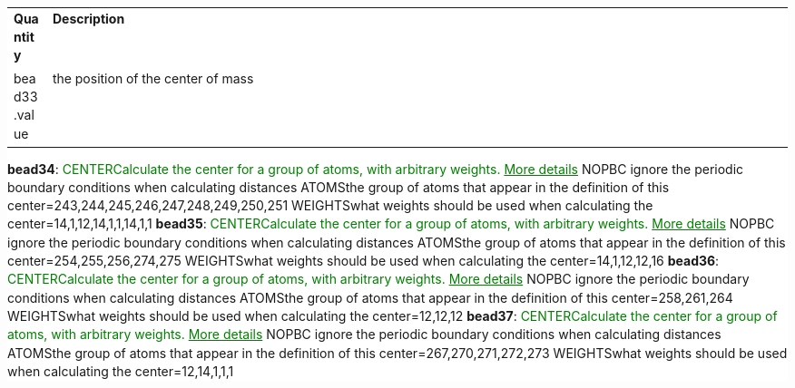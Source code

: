 <span style="display:none;" id="data/paissoni2019_martiniSAXS/Protein-RNA/plumed-main.datbead33">The CENTER action with label <b>bead33</b> calculates the following quantities:<table  align="center" frame="void" width="95%" cellpadding="5%"><tr><td width="5%"><b> Quantity </b>  </td><td><b> Description </b> </td></tr><tr><td width="5%">bead33.value</td><td>the position of the center of mass</td></tr></table></span><b name="data/paissoni2019_martiniSAXS/Protein-RNA/plumed-main.datbead34" onclick='showPath("data/paissoni2019_martiniSAXS/Protein-RNA/plumed-main.dat","data/paissoni2019_martiniSAXS/Protein-RNA/plumed-main.datbead34","data/paissoni2019_martiniSAXS/Protein-RNA/plumed-main.datbead34","brown")'>bead34</b>: <span class="plumedtooltip" style="color:green">CENTER<span class="right">Calculate the center for a group of atoms, with arbitrary weights. <a href="https://www.plumed.org/doc-master/user-doc/html/CENTER" style="color:green">More details</a><i></i></span></span> <span class="plumedtooltip">NOPBC<span class="right"> ignore the periodic boundary conditions when calculating distances<i></i></span></span> <span class="plumedtooltip">ATOMS<span class="right">the group of atoms that appear in the definition of this center<i></i></span></span>=243,244,245,246,247,248,249,250,251 <span class="plumedtooltip">WEIGHTS<span class="right">what weights should be used when calculating the center<i></i></span></span>=14,1,12,14,1,1,14,1,1
<span style="display:none;" id="data/paissoni2019_martiniSAXS/Protein-RNA/plumed-main.datbead34">The CENTER action with label <b>bead34</b> calculates the following quantities:<table  align="center" frame="void" width="95%" cellpadding="5%"><tr><td width="5%"><b> Quantity </b>  </td><td><b> Description </b> </td></tr><tr><td width="5%">bead34.value</td><td>the position of the center of mass</td></tr></table></span><b name="data/paissoni2019_martiniSAXS/Protein-RNA/plumed-main.datbead35" onclick='showPath("data/paissoni2019_martiniSAXS/Protein-RNA/plumed-main.dat","data/paissoni2019_martiniSAXS/Protein-RNA/plumed-main.datbead35","data/paissoni2019_martiniSAXS/Protein-RNA/plumed-main.datbead35","brown")'>bead35</b>: <span class="plumedtooltip" style="color:green">CENTER<span class="right">Calculate the center for a group of atoms, with arbitrary weights. <a href="https://www.plumed.org/doc-master/user-doc/html/CENTER" style="color:green">More details</a><i></i></span></span> <span class="plumedtooltip">NOPBC<span class="right"> ignore the periodic boundary conditions when calculating distances<i></i></span></span> <span class="plumedtooltip">ATOMS<span class="right">the group of atoms that appear in the definition of this center<i></i></span></span>=254,255,256,274,275 <span class="plumedtooltip">WEIGHTS<span class="right">what weights should be used when calculating the center<i></i></span></span>=14,1,12,12,16
<span style="display:none;" id="data/paissoni2019_martiniSAXS/Protein-RNA/plumed-main.datbead35">The CENTER action with label <b>bead35</b> calculates the following quantities:<table  align="center" frame="void" width="95%" cellpadding="5%"><tr><td width="5%"><b> Quantity </b>  </td><td><b> Description </b> </td></tr><tr><td width="5%">bead35.value</td><td>the position of the center of mass</td></tr></table></span><b name="data/paissoni2019_martiniSAXS/Protein-RNA/plumed-main.datbead36" onclick='showPath("data/paissoni2019_martiniSAXS/Protein-RNA/plumed-main.dat","data/paissoni2019_martiniSAXS/Protein-RNA/plumed-main.datbead36","data/paissoni2019_martiniSAXS/Protein-RNA/plumed-main.datbead36","brown")'>bead36</b>: <span class="plumedtooltip" style="color:green">CENTER<span class="right">Calculate the center for a group of atoms, with arbitrary weights. <a href="https://www.plumed.org/doc-master/user-doc/html/CENTER" style="color:green">More details</a><i></i></span></span> <span class="plumedtooltip">NOPBC<span class="right"> ignore the periodic boundary conditions when calculating distances<i></i></span></span> <span class="plumedtooltip">ATOMS<span class="right">the group of atoms that appear in the definition of this center<i></i></span></span>=258,261,264 <span class="plumedtooltip">WEIGHTS<span class="right">what weights should be used when calculating the center<i></i></span></span>=12,12,12
<span style="display:none;" id="data/paissoni2019_martiniSAXS/Protein-RNA/plumed-main.datbead36">The CENTER action with label <b>bead36</b> calculates the following quantities:<table  align="center" frame="void" width="95%" cellpadding="5%"><tr><td width="5%"><b> Quantity </b>  </td><td><b> Description </b> </td></tr><tr><td width="5%">bead36.value</td><td>the position of the center of mass</td></tr></table></span><b name="data/paissoni2019_martiniSAXS/Protein-RNA/plumed-main.datbead37" onclick='showPath("data/paissoni2019_martiniSAXS/Protein-RNA/plumed-main.dat","data/paissoni2019_martiniSAXS/Protein-RNA/plumed-main.datbead37","data/paissoni2019_martiniSAXS/Protein-RNA/plumed-main.datbead37","brown")'>bead37</b>: <span class="plumedtooltip" style="color:green">CENTER<span class="right">Calculate the center for a group of atoms, with arbitrary weights. <a href="https://www.plumed.org/doc-master/user-doc/html/CENTER" style="color:green">More details</a><i></i></span></span> <span class="plumedtooltip">NOPBC<span class="right"> ignore the periodic boundary conditions when calculating distances<i></i></span></span> <span class="plumedtooltip">ATOMS<span class="right">the group of atoms that appear in the definition of this center<i></i></span></span>=267,270,271,272,273 <span class="plumedtooltip">WEIGHTS<span class="right">what weights should be used when calculating the center<i></i></span></span>=12,14,1,1,1